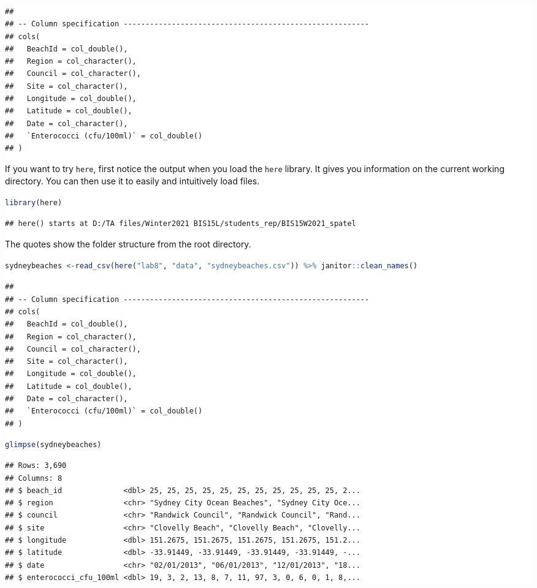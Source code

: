 ```
## 
## -- Column specification --------------------------------------------------------
## cols(
##   BeachId = col_double(),
##   Region = col_character(),
##   Council = col_character(),
##   Site = col_character(),
##   Longitude = col_double(),
##   Latitude = col_double(),
##   Date = col_character(),
##   `Enterococci (cfu/100ml)` = col_double()
## )
```

If you want to try `here`, first notice the output when you load the `here` library. It gives you information on the current working directory. You can then use it to easily and intuitively load files.

```r
library(here)
```

```
## here() starts at D:/TA files/Winter2021 BIS15L/students_rep/BIS15W2021_spatel
```

The quotes show the folder structure from the root directory.

```r
sydneybeaches <-read_csv(here("lab8", "data", "sydneybeaches.csv")) %>% janitor::clean_names()
```

```
## 
## -- Column specification --------------------------------------------------------
## cols(
##   BeachId = col_double(),
##   Region = col_character(),
##   Council = col_character(),
##   Site = col_character(),
##   Longitude = col_double(),
##   Latitude = col_double(),
##   Date = col_character(),
##   `Enterococci (cfu/100ml)` = col_double()
## )
```

```r
glimpse(sydneybeaches)
```

```
## Rows: 3,690
## Columns: 8
## $ beach_id              <dbl> 25, 25, 25, 25, 25, 25, 25, 25, 25, 25, 25, 2...
## $ region                <chr> "Sydney City Ocean Beaches", "Sydney City Oce...
## $ council               <chr> "Randwick Council", "Randwick Council", "Rand...
## $ site                  <chr> "Clovelly Beach", "Clovelly Beach", "Clovelly...
## $ longitude             <dbl> 151.2675, 151.2675, 151.2675, 151.2675, 151.2...
## $ latitude              <dbl> -33.91449, -33.91449, -33.91449, -33.91449, -...
## $ date                  <chr> "02/01/2013", "06/01/2013", "12/01/2013", "18...
## $ enterococci_cfu_100ml <dbl> 19, 3, 2, 13, 8, 7, 11, 97, 3, 0, 6, 0, 1, 8,...
```
